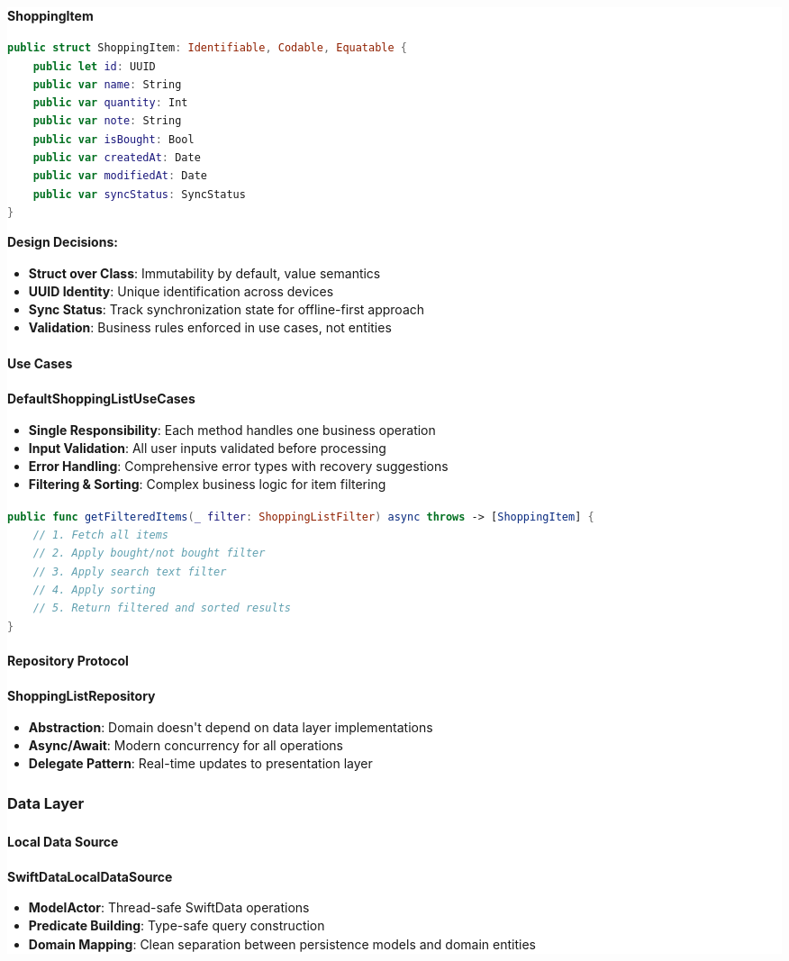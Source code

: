 **ShoppingItem**
```swift
public struct ShoppingItem: Identifiable, Codable, Equatable {
    public let id: UUID
    public var name: String
    public var quantity: Int
    public var note: String
    public var isBought: Bool
    public var createdAt: Date
    public var modifiedAt: Date
    public var syncStatus: SyncStatus
}
```

**Design Decisions:**
- **Struct over Class**: Immutability by default, value semantics
- **UUID Identity**: Unique identification across devices
- **Sync Status**: Track synchronization state for offline-first approach
- **Validation**: Business rules enforced in use cases, not entities

#### Use Cases

**DefaultShoppingListUseCases**
- **Single Responsibility**: Each method handles one business operation
- **Input Validation**: All user inputs validated before processing
- **Error Handling**: Comprehensive error types with recovery suggestions
- **Filtering & Sorting**: Complex business logic for item filtering

```swift
public func getFilteredItems(_ filter: ShoppingListFilter) async throws -> [ShoppingItem] {
    // 1. Fetch all items
    // 2. Apply bought/not bought filter
    // 3. Apply search text filter
    // 4. Apply sorting
    // 5. Return filtered and sorted results
}
```

#### Repository Protocol

**ShoppingListRepository**
- **Abstraction**: Domain doesn't depend on data layer implementations
- **Async/Await**: Modern concurrency for all operations
- **Delegate Pattern**: Real-time updates to presentation layer

### Data Layer

#### Local Data Source

**SwiftDataLocalDataSource**
- **ModelActor**: Thread-safe SwiftData operations
- **Predicate Building**: Type-safe query construction
- **Domain Mapping**: Clean separation between persistence models and domain entities
